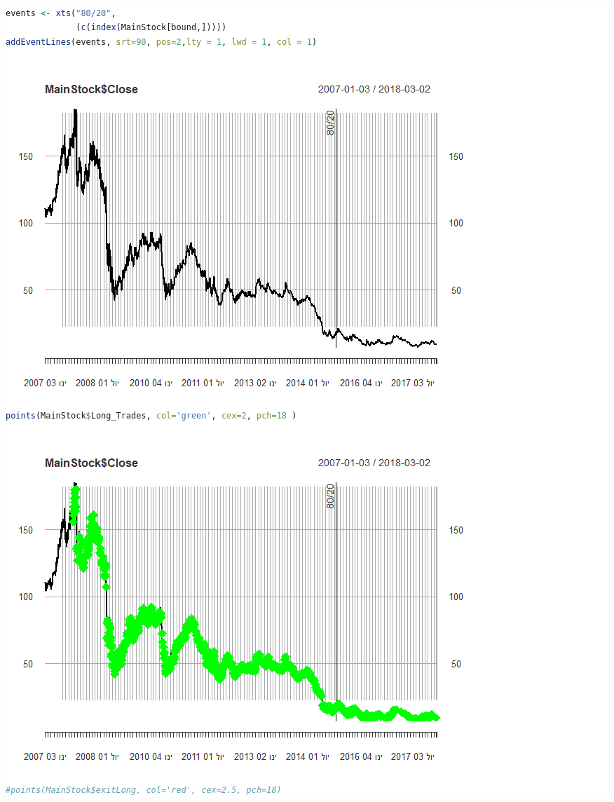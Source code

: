``` r
events <- xts("80/20", 
              (c(index(MainStock[bound,]))))
addEventLines(events, srt=90, pos=2,lty = 1, lwd = 1, col = 1)
```

![](Stocks_Prediction_Rmd_files/figure-markdown_github/unnamed-chunk-14-3.png)

``` r
points(MainStock$Long_Trades, col='green', cex=2, pch=18 )
```

![](Stocks_Prediction_Rmd_files/figure-markdown_github/unnamed-chunk-14-4.png)

``` r
#points(MainStock$exitLong, col='red', cex=2.5, pch=18)
```
